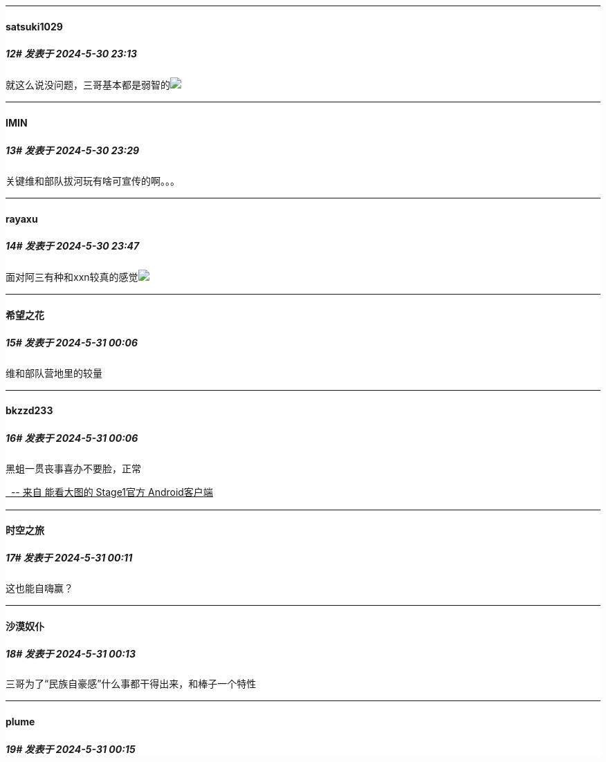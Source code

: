 *****

####  satsuki1029  
##### 12#       发表于 2024-5-30 23:13

就这么说没问题，三哥基本都是弱智的<img src="https://static.saraba1st.com/image/smiley/face2017/049.png" referrerpolicy="no-referrer">

*****

####  IMIN  
##### 13#       发表于 2024-5-30 23:29

关键维和部队拔河玩有啥可宣传的啊。。。

*****

####  rayaxu  
##### 14#       发表于 2024-5-30 23:47

面对阿三有种和xxn较真的感觉<img src="https://static.saraba1st.com/image/smiley/face2017/004.gif" referrerpolicy="no-referrer">

*****

####  希望之花  
##### 15#       发表于 2024-5-31 00:06

维和部队营地里的较量

*****

####  bkzzd233  
##### 16#       发表于 2024-5-31 00:06

黑蛆一贯丧事喜办不要脸，正常

[  -- 来自 能看大图的 Stage1官方 Android客户端](https://www.coolapk.com/apk/140634)

*****

####  时空之旅  
##### 17#       发表于 2024-5-31 00:11

这也能自嗨赢？

*****

####  沙漠奴仆  
##### 18#       发表于 2024-5-31 00:13

三哥为了“民族自豪感”什么事都干得出来，和棒子一个特性

*****

####  plume  
##### 19#       发表于 2024-5-31 00:15
